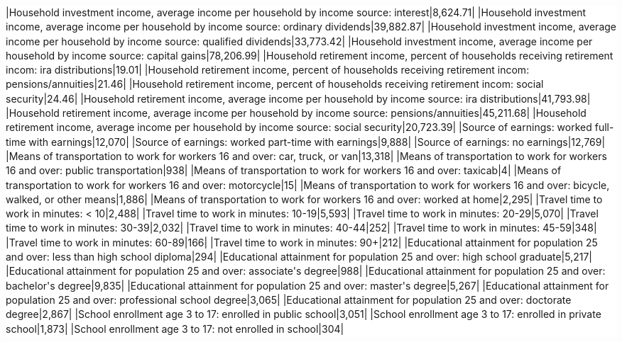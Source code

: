|Household investment income, average income per household by income source: interest|8,624.71|
|Household investment income, average income per household by income source: ordinary dividends|39,882.87|
|Household investment income, average income per household by income source: qualified dividends|33,773.42|
|Household investment income, average income per household by income source: capital gains|78,206.99|
|Household retirement income, percent of households receiving retirement incom: ira distributions|19.01|
|Household retirement income, percent of households receiving retirement incom: pensions/annuities|21.46|
|Household retirement income, percent of households receiving retirement incom: social security|24.46|
|Household retirement income, average income per household by income source: ira distributions|41,793.98|
|Household retirement income, average income per household by income source: pensions/annuities|45,211.68|
|Household retirement income, average income per household by income source: social security|20,723.39|
|Source of earnings: worked full-time with earnings|12,070|
|Source of earnings: worked part-time with earnings|9,888|
|Source of earnings: no earnings|12,769|
|Means of transportation to work for workers 16 and over: car, truck, or van|13,318|
|Means of transportation to work for workers 16 and over: public transportation|938|
|Means of transportation to work for workers 16 and over: taxicab|4|
|Means of transportation to work for workers 16 and over: motorcycle|15|
|Means of transportation to work for workers 16 and over: bicycle, walked, or other means|1,886|
|Means of transportation to work for workers 16 and over: worked at home|2,295|
|Travel time to work in minutes: < 10|2,488|
|Travel time to work in minutes: 10-19|5,593|
|Travel time to work in minutes: 20-29|5,070|
|Travel time to work in minutes: 30-39|2,032|
|Travel time to work in minutes: 40-44|252|
|Travel time to work in minutes: 45-59|348|
|Travel time to work in minutes: 60-89|166|
|Travel time to work in minutes: 90+|212|
|Educational attainment for population 25 and over: less than high school diploma|294|
|Educational attainment for population 25 and over: high school graduate|5,217|
|Educational attainment for population 25 and over: associate's degree|988|
|Educational attainment for population 25 and over: bachelor's degree|9,835|
|Educational attainment for population 25 and over: master's degree|5,267|
|Educational attainment for population 25 and over: professional school degree|3,065|
|Educational attainment for population 25 and over: doctorate degree|2,867|
|School enrollment age 3 to 17: enrolled in public school|3,051|
|School enrollment age 3 to 17: enrolled in private school|1,873|
|School enrollment age 3 to 17: not enrolled in school|304|
